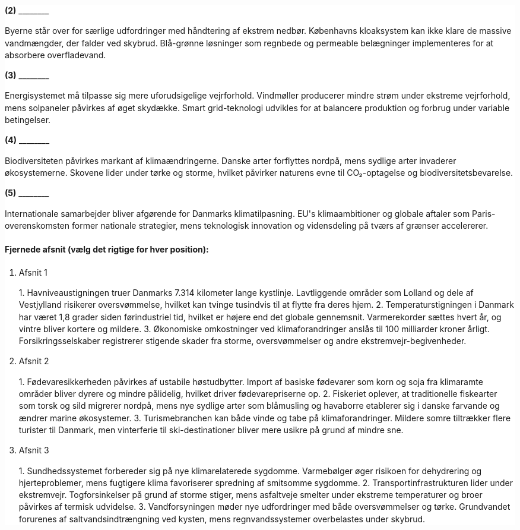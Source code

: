 **(2)** ________

Byerne står over for særlige udfordringer med håndtering af ekstrem nedbør. Københavns kloaksystem kan ikke klare de massive vandmængder, der falder ved skybrud. Blå-grønne løsninger som regnbede og permeable belægninger implementeres for at absorbere overfladevand.

**(3)** ________

Energisystemet må tilpasse sig mere uforudsigelige vejrforhold. Vindmøller producerer mindre strøm under ekstreme vejrforhold, mens solpaneler påvirkes af øget skydække. Smart grid-teknologi udvikles for at balancere produktion og forbrug under variable betingelser.

**(4)** ________

Biodiversiteten påvirkes markant af klimaændringerne. Danske arter forflyttes nordpå, mens sydlige arter invaderer økosystemerne. Skovene lider under tørke og storme, hvilket påvirker naturens evne til CO₂-optagelse og biodiversitetsbevarelse.

**(5)** ________

Internationale samarbejder bliver afgørende for Danmarks klimatilpasning. EU's klimaambitioner og globale aftaler som Paris-overenskomsten former nationale strategier, mens teknologisk innovation og vidensdeling på tværs af grænser accelererer.

<div class="page-break"></div>

#### Fjernede afsnit (vælg det rigtige for hver position):

1. Afsnit 1
<ul class="multiple-choice-answers">
1. Havniveaustigningen truer Danmarks 7.314 kilometer lange kystlinje. Lavtliggende områder som Lolland og dele af Vestjylland risikerer oversvømmelse, hvilket kan tvinge tusindvis til at flytte fra deres hjem.
2. Temperaturstigningen i Danmark har været 1,8 grader siden førindustriel tid, hvilket er højere end det globale gennemsnit. Varmerekorder sættes hvert år, og vintre bliver kortere og mildere.
3. Økonomiske omkostninger ved klimaforandringer anslås til 100 milliarder kroner årligt. Forsikringsselskaber registrerer stigende skader fra storme, oversvømmelser og andre ekstremvejr-begivenheder.
</ul>

2. Afsnit 2
<ul class="multiple-choice-answers">
1. Fødevaresikkerheden påvirkes af ustabile høstudbytter. Import af basiske fødevarer som korn og soja fra klimaramte områder bliver dyrere og mindre pålidelig, hvilket driver fødevarepriserne op.
2. Fiskeriet oplever, at traditionelle fiskearter som torsk og sild migrerer nordpå, mens nye sydlige arter som blåmusling og havaborre etablerer sig i danske farvande og ændrer marine økosystemer.
3. Turismebranchen kan både vinde og tabe på klimaforandringer. Mildere somre tiltrækker flere turister til Danmark, men vinterferie til ski-destinationer bliver mere usikre på grund af mindre sne.
</ul>

3. Afsnit 3
<ul class="multiple-choice-answers">
1. Sundhedssystemet forbereder sig på nye klimarelaterede sygdomme. Varmebølger øger risikoen for dehydrering og hjerteproblemer, mens fugtigere klima favoriserer spredning af smitsomme sygdomme.
2. Transportinfrastrukturen lider under ekstremvejr. Togforsinkelser på grund af storme stiger, mens asfaltveje smelter under ekstreme temperaturer og broer påvirkes af termisk udvidelse.
3. Vandforsyningen møder nye udfordringer med både oversvømmelser og tørke. Grundvandet forurenes af saltvandsindtrængning ved kysten, mens regnvandssystemer overbelastes under skybrud.
</ul>
